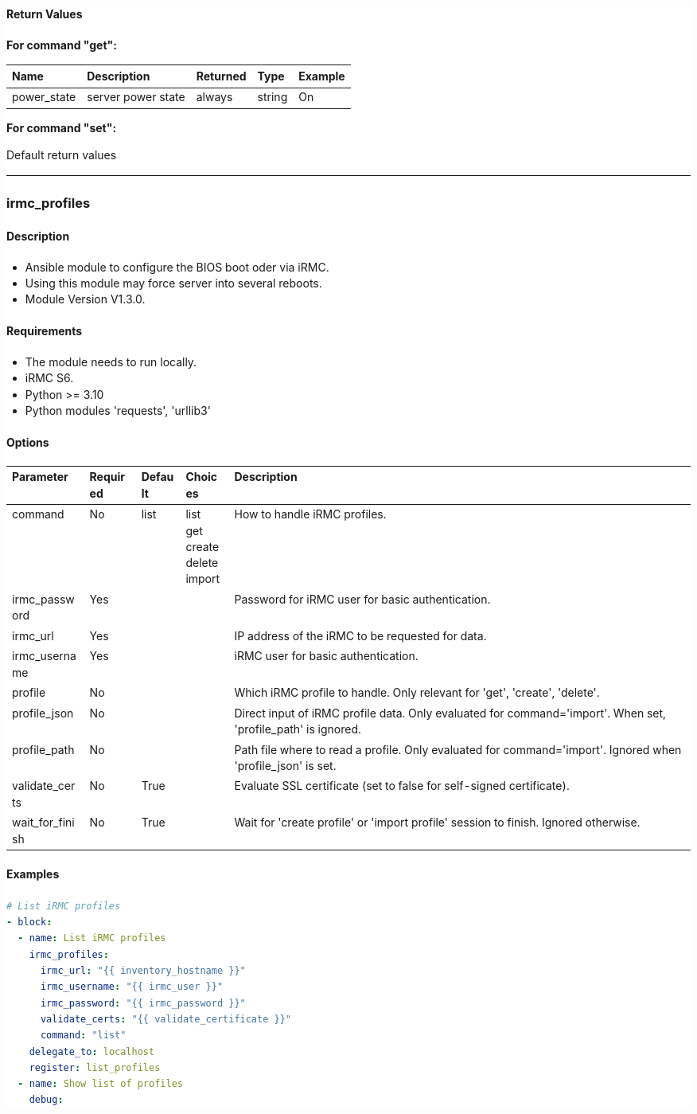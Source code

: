 ```yaml
```

#### Return Values

**For command "get":**

| Name | Description | Returned | Type | Example |
|:-----|:------------|:---------|:-----|:--------|
| power_state | server power state | always | string | On |

**For command "set":**

Default return values

---
### irmc_profiles

#### Description

* Ansible module to configure the BIOS boot oder via iRMC.
* Using this module may force server into several reboots.
* Module Version V1.3.0.

#### Requirements

* The module needs to run locally.
* iRMC S6.
* Python >= 3.10
* Python modules 'requests', 'urllib3'

#### Options

| Parameter | Required | Default | Choices | Description |
|:----------|:---------|:--------|:--------|:----------- |
| command  |  No  |  list  | list<br/> get<br/> create<br/> delete<br/> import<br/>  | How to handle iRMC profiles. |
| irmc_password  |  Yes  |  | | Password for iRMC user for basic authentication. |
| irmc_url  |  Yes  |  | | IP address of the iRMC to be requested for data. |
| irmc_username  |  Yes  |  | | iRMC user for basic authentication. |
| profile  |  No  |  | | Which iRMC profile to handle. Only relevant for 'get', 'create', 'delete'. |
| profile_json  |  No  |  | | Direct input of iRMC profile data. Only evaluated for command='import'. When set, 'profile_path' is ignored. |
| profile_path  |  No  |  | | Path file where to read a profile. Only evaluated for command='import'. Ignored when 'profile_json' is set. |
| validate_certs  |  No  |  True  | | Evaluate SSL certificate (set to false for self-signed certificate). |
| wait_for_finish  |  No  |  True  | | Wait for 'create profile' or 'import profile' session to finish. Ignored otherwise. |

#### Examples

```yaml
# List iRMC profiles
- block:
  - name: List iRMC profiles
    irmc_profiles:
      irmc_url: "{{ inventory_hostname }}"
      irmc_username: "{{ irmc_user }}"
      irmc_password: "{{ irmc_password }}"
      validate_certs: "{{ validate_certificate }}"
      command: "list"
    delegate_to: localhost
    register: list_profiles
  - name: Show list of profiles
    debug:
```